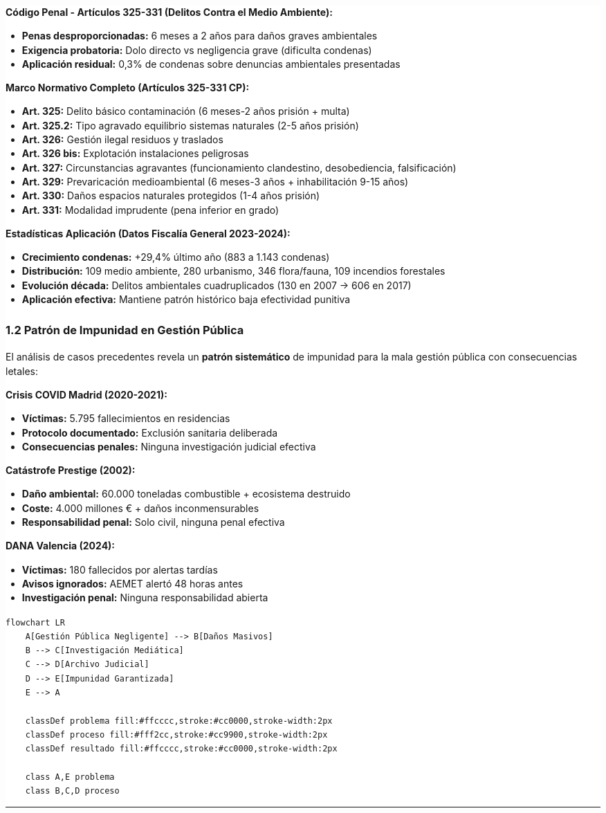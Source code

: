 **Código Penal - Artículos 325-331 (Delitos Contra el Medio Ambiente):**
- **Penas desproporcionadas:** 6 meses a 2 años para daños graves ambientales
- **Exigencia probatoria:** Dolo directo vs negligencia grave (dificulta condenas)
- **Aplicación residual:** 0,3% de condenas sobre denuncias ambientales presentadas

**Marco Normativo Completo (Artículos 325-331 CP):**

- **Art. 325:** Delito básico contaminación (6 meses-2 años prisión + multa)
- **Art. 325.2:** Tipo agravado equilibrio sistemas naturales (2-5 años prisión)
- **Art. 326:** Gestión ilegal residuos y traslados
- **Art. 326 bis:** Explotación instalaciones peligrosas
- **Art. 327:** Circunstancias agravantes (funcionamiento clandestino, desobediencia, falsificación)
- **Art. 329:** Prevaricación medioambiental (6 meses-3 años + inhabilitación 9-15 años)
- **Art. 330:** Daños espacios naturales protegidos (1-4 años prisión)
- **Art. 331:** Modalidad imprudente (pena inferior en grado)

**Estadísticas Aplicación (Datos Fiscalía General 2023-2024):**
- **Crecimiento condenas:** +29,4% último año (883 a 1.143 condenas)
- **Distribución:** 109 medio ambiente, 280 urbanismo, 346 flora/fauna, 109 incendios forestales
- **Evolución década:** Delitos ambientales cuadruplicados (130 en 2007 → 606 en 2017)
- **Aplicación efectiva:** Mantiene patrón histórico baja efectividad punitiva

### 1.2 Patrón de Impunidad en Gestión Pública

El análisis de casos precedentes revela un **patrón sistemático** de impunidad para la mala gestión pública con consecuencias letales:

**Crisis COVID Madrid (2020-2021):**
- **Víctimas:** 5.795 fallecimientos en residencias
- **Protocolo documentado:** Exclusión sanitaria deliberada
- **Consecuencias penales:** Ninguna investigación judicial efectiva

**Catástrofe Prestige (2002):**
- **Daño ambiental:** 60.000 toneladas combustible + ecosistema destruido
- **Coste:** 4.000 millones € + daños inconmensurables
- **Responsabilidad penal:** Solo civil, ninguna penal efectiva

**DANA Valencia (2024):**
- **Víctimas:** 180 fallecidos por alertas tardías
- **Avisos ignorados:** AEMET alertó 48 horas antes
- **Investigación penal:** Ninguna responsabilidad abierta

```mermaid
flowchart LR
    A[Gestión Pública Negligente] --> B[Daños Masivos]
    B --> C[Investigación Mediática]
    C --> D[Archivo Judicial]
    D --> E[Impunidad Garantizada]
    E --> A
    
    classDef problema fill:#ffcccc,stroke:#cc0000,stroke-width:2px
    classDef proceso fill:#fff2cc,stroke:#cc9900,stroke-width:2px
    classDef resultado fill:#ffcccc,stroke:#cc0000,stroke-width:2px
    
    class A,E problema
    class B,C,D proceso
```

---